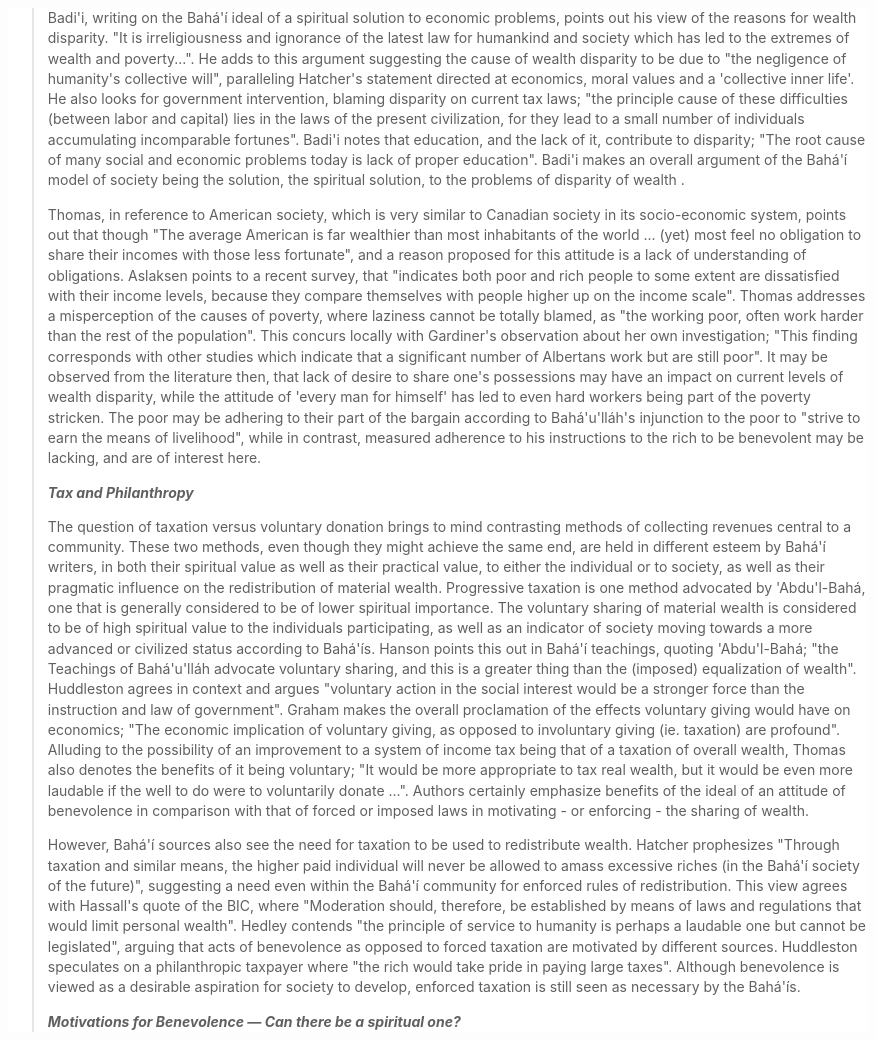 > Badi'i, writing on the Bahá'í ideal of a spiritual solution to economic problems, points out his view of the reasons for wealth disparity. "It is irreligiousness and ignorance of the latest law for humankind and society which has led to the extremes of wealth and poverty...". He adds to this argument suggesting the cause of wealth disparity to be due to "the negligence of humanity's collective will", paralleling Hatcher's statement directed at economics, moral values and a 'collective inner life'. He also looks for government intervention, blaming disparity on current tax laws; "the principle cause of these difficulties (between labor and capital) lies in the laws of the present civilization, for they lead to a small number of individuals accumulating incomparable fortunes". Badi'i notes that education, and the lack of it, contribute to disparity; "The root cause of many social and economic problems today is lack of proper education". Badi'i makes an overall argument of the Bahá'í model of society being the solution, the spiritual solution, to the problems of disparity of wealth .
> 
> Thomas, in reference to American society, which is very similar to Canadian society in its socio-economic system, points out that though "The average American is far wealthier than most inhabitants of the world ... (yet) most feel no obligation to share their incomes with those less fortunate", and a reason proposed for this attitude is a lack of understanding of obligations. Aslaksen points to a recent survey, that "indicates both poor and rich people to some extent are dissatisfied with their income levels, because they compare themselves with people higher up on the income scale". Thomas addresses a misperception of the causes of poverty, where laziness cannot be totally blamed, as "the working poor, often work harder than the rest of the population". This concurs locally with Gardiner's observation about her own investigation; "This finding corresponds with other studies which indicate that a significant number of Albertans work but are still poor". It may be observed from the literature then, that lack of desire to share one's possessions may have an impact on current levels of wealth disparity, while the attitude of 'every man for himself' has led to even hard workers being part of the poverty stricken. The poor may be adhering to their part of the bargain according to Bahá'u'lláh's injunction to the poor to "strive to earn the means of livelihood", while in contrast, measured adherence to his instructions to the rich to be benevolent may be lacking, and are of interest here.
> 
> **_Tax and Philanthropy_**
> 
> The question of taxation versus voluntary  donation brings to mind contrasting methods of collecting revenues central to a community. These two methods, even though they might achieve the same end, are held in different esteem by Bahá'í writers, in both their spiritual value as well as their practical value, to either the individual or to society, as well as their pragmatic influence on the redistribution of material wealth. Progressive taxation is one method advocated by 'Abdu'l-Bahá, one that is generally considered to be of lower spiritual importance. The voluntary sharing of material wealth is considered to be of high spiritual value to the individuals participating, as well as an indicator of society moving towards a more advanced or civilized status according to Bahá'ís. Hanson points this out in Bahá'í teachings, quoting 'Abdu'l-Bahá; "the Teachings of Bahá'u'lláh advocate voluntary sharing, and this is a greater thing than the (imposed) equalization of wealth". Huddleston agrees in context and argues "voluntary action in the social interest would be a stronger force than the instruction and law of government". Graham makes the overall proclamation of the effects voluntary giving would have on economics; "The economic implication of voluntary giving, as opposed to involuntary giving (ie. taxation) are profound". Alluding to the possibility of an improvement to a system of income tax being that of a taxation of overall wealth, Thomas also denotes the benefits of it being voluntary; "It would be more appropriate to tax real wealth, but it would be even more laudable if the well to do were to voluntarily donate ...". Authors certainly emphasize benefits of the ideal of an attitude of benevolence in comparison with that of forced or imposed laws in motivating - or enforcing - the sharing of wealth.
> 
> However, Bahá'í sources also see the need for taxation to be used to redistribute wealth. Hatcher prophesizes "Through taxation and similar means, the higher paid individual will never be allowed to amass excessive riches (in the Bahá'í society of the future)", suggesting a need even within the Bahá'í community for enforced rules of redistribution. This view agrees with Hassall's quote of the BIC, where "Moderation should, therefore, be established by means of laws and regulations that would limit personal wealth". Hedley contends "the principle of service to humanity is perhaps a laudable one but cannot be legislated", arguing that acts of benevolence as opposed to forced taxation are motivated by different sources. Huddleston speculates on a philanthropic taxpayer where "the rich would take pride in paying large taxes". Although benevolence is viewed as a desirable aspiration for society to develop, enforced taxation is still seen as necessary by the Bahá'ís.
> 
> **_Motivations for Benevolence — Can there be a spiritual one?_**
> 